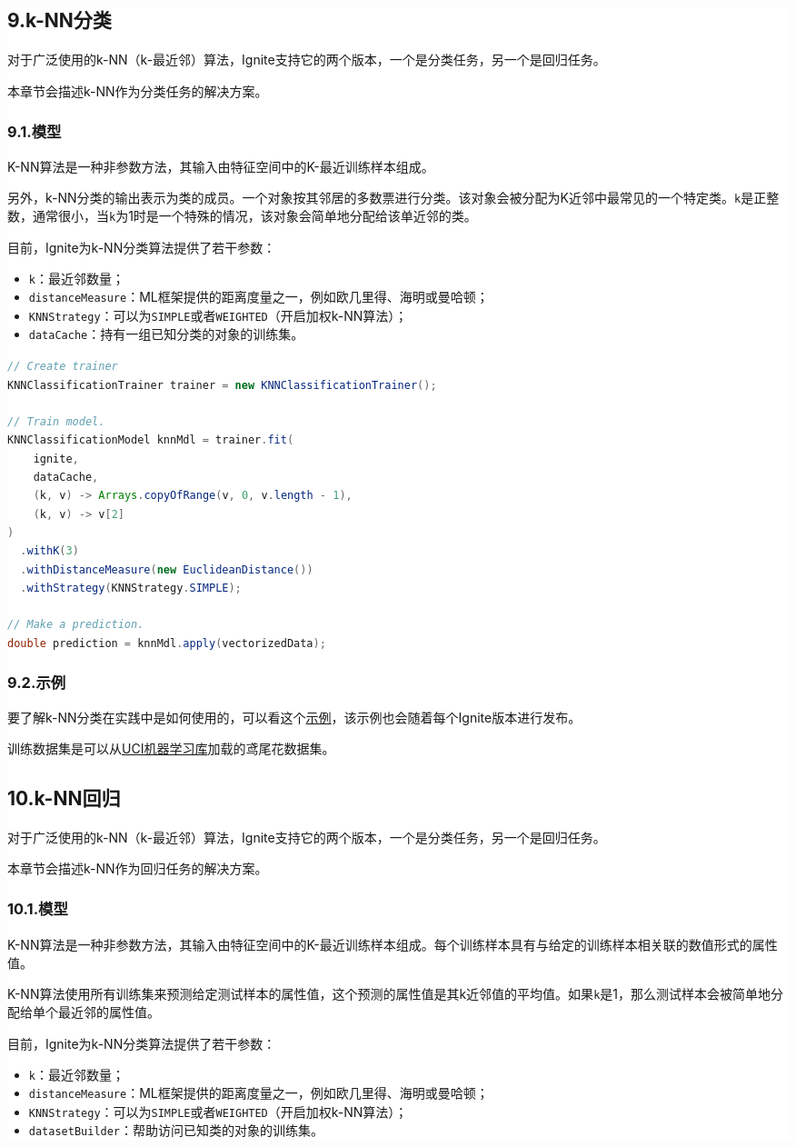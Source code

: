 ## 9.k-NN分类
对于广泛使用的k-NN（k-最近邻）算法，Ignite支持它的两个版本，一个是分类任务，另一个是回归任务。

本章节会描述k-NN作为分类任务的解决方案。
### 9.1.模型
K-NN算法是一种非参数方法，其输入由特征空间中的K-最近训练样本组成。

另外，k-NN分类的输出表示为类的成员。一个对象按其邻居的多数票进行分类。该对象会被分配为K近邻中最常见的一个特定类。`k`是正整数，通常很小，当`k`为1时是一个特殊的情况，该对象会简单地分配给该单近邻的类。

目前，Ignite为k-NN分类算法提供了若干参数：

  - `k`：最近邻数量；
  - `distanceMeasure`：ML框架提供的距离度量之一，例如欧几里得、海明或曼哈顿；
  - `KNNStrategy`：可以为`SIMPLE`或者`WEIGHTED`（开启加权k-NN算法）；
  - `dataCache`：持有一组已知分类的对象的训练集。

```java
// Create trainer
KNNClassificationTrainer trainer = new KNNClassificationTrainer();

// Train model.
KNNClassificationModel knnMdl = trainer.fit(
    ignite,
    dataCache,
    (k, v) -> Arrays.copyOfRange(v, 0, v.length - 1),
    (k, v) -> v[2]
)
  .withK(3)
  .withDistanceMeasure(new EuclideanDistance())
  .withStrategy(KNNStrategy.SIMPLE);

// Make a prediction.
double prediction = knnMdl.apply(vectorizedData);
```
### 9.2.示例
要了解k-NN分类在实践中是如何使用的，可以看这个[示例](https://github.com/apache/ignite/tree/master/examples/src/main/java/org/apache/ignite/examples/ml/knn/classification)，该示例也会随着每个Ignite版本进行发布。

训练数据集是可以从[UCI机器学习库](https://archive.ics.uci.edu/ml/datasets/iris)加载的鸢尾花数据集。
## 10.k-NN回归
对于广泛使用的k-NN（k-最近邻）算法，Ignite支持它的两个版本，一个是分类任务，另一个是回归任务。

本章节会描述k-NN作为回归任务的解决方案。
### 10.1.模型
K-NN算法是一种非参数方法，其输入由特征空间中的K-最近训练样本组成。每个训练样本具有与给定的训练样本相关联的数值形式的属性值。

K-NN算法使用所有训练集来预测给定测试样本的属性值，这个预测的属性值是其k近邻值的平均值。如果`k`是1，那么测试样本会被简单地分配给单个最近邻的属性值。

目前，Ignite为k-NN分类算法提供了若干参数：

  - `k`：最近邻数量；
  - `distanceMeasure`：ML框架提供的距离度量之一，例如欧几里得、海明或曼哈顿；
  - `KNNStrategy`：可以为`SIMPLE`或者`WEIGHTED`（开启加权k-NN算法）；
  - `datasetBuilder`：帮助访问已知类的对象的训练集。
